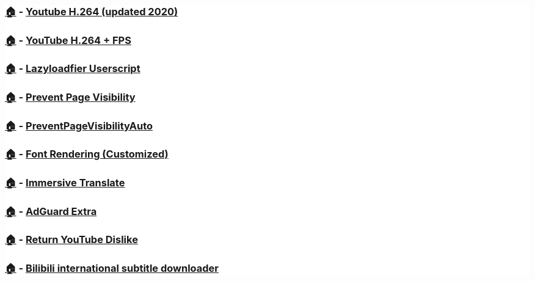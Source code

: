 ### [:house:](https://greasyfork.org/en/scripts/415692-youtube-h-264-updated-2020/code) - [Youtube H.264 (updated 2020)](https://raw.githubusercontent.com/king1x32/compiledUserscripts/release/release/Youtube20H2642028updated20202029.user.js)

### [:house:](https://greasyfork.org/en/scripts/480137-youtube-h-264-fps) - [YouTube H.264 + FPS](https://raw.githubusercontent.com/king1x32/compiledUserscripts/release/release/YouTube20H264202B20FPS.user.js)

### [:house:](https://greasyfork.org/en/scripts/479724-lazyloadfier-userscript) - [Lazyloadfier Userscript](https://raw.githubusercontent.com/king1x32/compiledUserscripts/release/release/ALazyloadfier20Userscript.user.js)

### [:house:](https://greasyfork.org/en/scripts/427254-preventpagevisibility) - [Prevent Page Visibility](https://raw.githubusercontent.com/king1x32/compiledUserscripts/release/release/PreventPageVisibility.user.js)

### [:house:](https://greasyfork.org/en/scripts/479726-preventpagevisibilityauto) - [PreventPageVisibilityAuto](https://raw.githubusercontent.com/king1x32/compiledUserscripts/release/release/PreventPageVisibilityAuto.user.js)

### [:house:](https://greasyfork.org/en/scripts/416688-%E5%AD%97%E4%BD%93%E6%B8%B2%E6%9F%93-%E8%87%AA%E7%94%A8%E8%84%9A%E6%9C%AC) - [Font Rendering (Customized)](https://raw.githubusercontent.com/king1x32/compiledUserscripts/release/release/E5AD97E4BD93E6B8B2E69F93EFBC88E887AAE794A8E8849AE69CACEFBC89.user.js)

### [:house:](https://github.com/immersive-translate/immersive-translate) - [Immersive Translate](https://raw.githubusercontent.com/king1x32/compiledUserscripts/release/release/immersivetranslate.user.js)

### [:house:](https://github.com/AdguardTeam/AdGuardExtra) - [AdGuard Extra](https://raw.githubusercontent.com/king1x32/compiledUserscripts/release/release/adguardextra.user.js)

### [:house:](https://greasyfork.org/en/scripts/436115-return-youtube-dislike) - [Return YouTube Dislike](https://raw.githubusercontent.com/king1x32/compiledUserscripts/release/release/Return20Youtube20Dislike.user.js)

### [:house:](https://github.com/AdvMaple/bilibili-subtitle-download-plugin) - [Bilibili international subtitle downloader](https://raw.githubusercontent.com/king1x32/compiledUserscripts/release/release/download.user.js)
